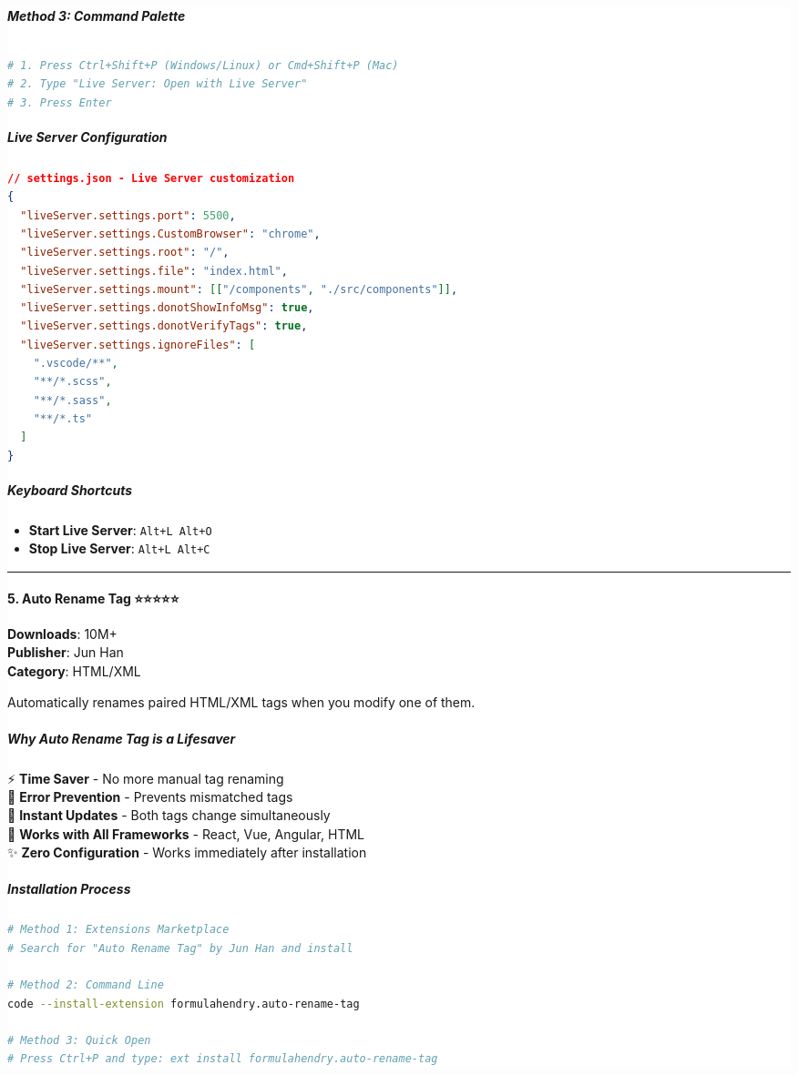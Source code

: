 ###### **Method 3: Command Palette**
```bash
# 1. Press Ctrl+Shift+P (Windows/Linux) or Cmd+Shift+P (Mac)
# 2. Type "Live Server: Open with Live Server"
# 3. Press Enter
```

##### **Live Server Configuration**

```json
// settings.json - Live Server customization
{
  "liveServer.settings.port": 5500,
  "liveServer.settings.CustomBrowser": "chrome",
  "liveServer.settings.root": "/",
  "liveServer.settings.file": "index.html",
  "liveServer.settings.mount": [["/components", "./src/components"]],
  "liveServer.settings.donotShowInfoMsg": true,
  "liveServer.settings.donotVerifyTags": true,
  "liveServer.settings.ignoreFiles": [
    ".vscode/**",
    "**/*.scss",
    "**/*.sass",
    "**/*.ts"
  ]
}
```

##### **Keyboard Shortcuts**
- **Start Live Server**: `Alt+L Alt+O`
- **Stop Live Server**: `Alt+L Alt+C`

---

#### 5. **Auto Rename Tag** ⭐⭐⭐⭐⭐

**Downloads**: 10M+  
**Publisher**: Jun Han  
**Category**: HTML/XML

Automatically renames paired HTML/XML tags when you modify one of them.

##### **Why Auto Rename Tag is a Lifesaver**

⚡ **Time Saver** - No more manual tag renaming  
🎯 **Error Prevention** - Prevents mismatched tags  
🔄 **Instant Updates** - Both tags change simultaneously  
📝 **Works with All Frameworks** - React, Vue, Angular, HTML  
✨ **Zero Configuration** - Works immediately after installation  

##### **Installation Process**

```bash
# Method 1: Extensions Marketplace
# Search for "Auto Rename Tag" by Jun Han and install

# Method 2: Command Line
code --install-extension formulahendry.auto-rename-tag

# Method 3: Quick Open
# Press Ctrl+P and type: ext install formulahendry.auto-rename-tag
```
